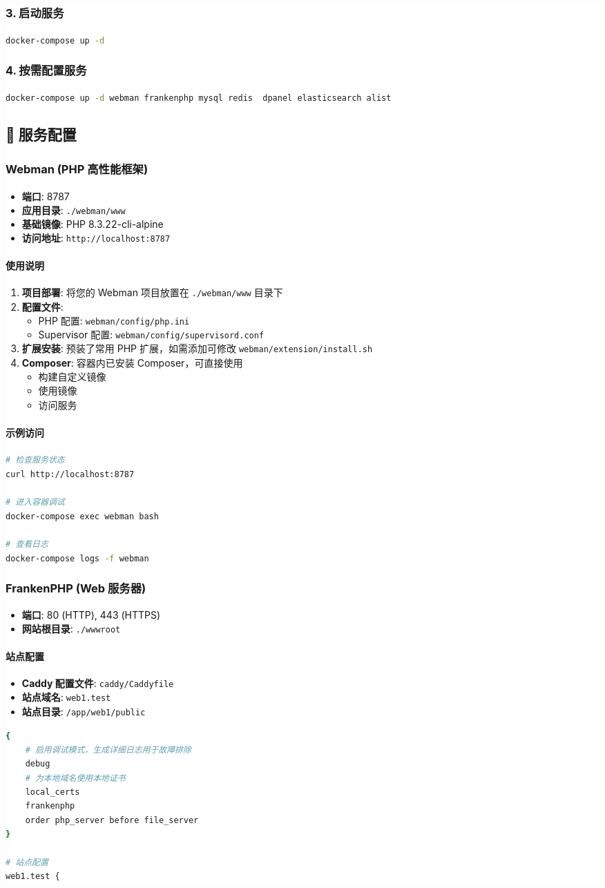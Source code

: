 ### 3. 启动服务

```bash
docker-compose up -d
```

### 4. 按需配置服务

```bash
docker-compose up -d webman frankenphp mysql redis  dpanel elasticsearch alist 
```

## 🔧 服务配置

### Webman (PHP 高性能框架)
- **端口**: 8787
- **应用目录**: `./webman/www`
- **基础镜像**: PHP 8.3.22-cli-alpine
- **访问地址**: `http://localhost:8787`

#### 使用说明
1. **项目部署**: 将您的 Webman 项目放置在 `./webman/www` 目录下
2. **配置文件**: 
   - PHP 配置: `webman/config/php.ini`
   - Supervisor 配置: `webman/config/supervisord.conf`
3. **扩展安装**: 预装了常用 PHP 扩展，如需添加可修改 `webman/extension/install.sh`
4. **Composer**: 容器内已安装 Composer，可直接使用
   - 构建自定义镜像
   - 使用镜像
   - 访问服务

#### 示例访问
```bash
# 检查服务状态
curl http://localhost:8787

# 进入容器调试
docker-compose exec webman bash

# 查看日志
docker-compose logs -f webman
```
  

### FrankenPHP (Web 服务器)
- **端口**: 80 (HTTP), 443 (HTTPS)
- **网站根目录**: `./wwwroot`

#### 站点配置
- **Caddy 配置文件**: `caddy/Caddyfile`
- **站点域名**: `web1.test`
- **站点目录**: `/app/web1/public`
```bash
{
	# 启用调试模式，生成详细日志用于故障排除
	debug
	# 为本地域名使用本地证书
	local_certs
	frankenphp
	order php_server before file_server
}

# 站点配置
web1.test {
```